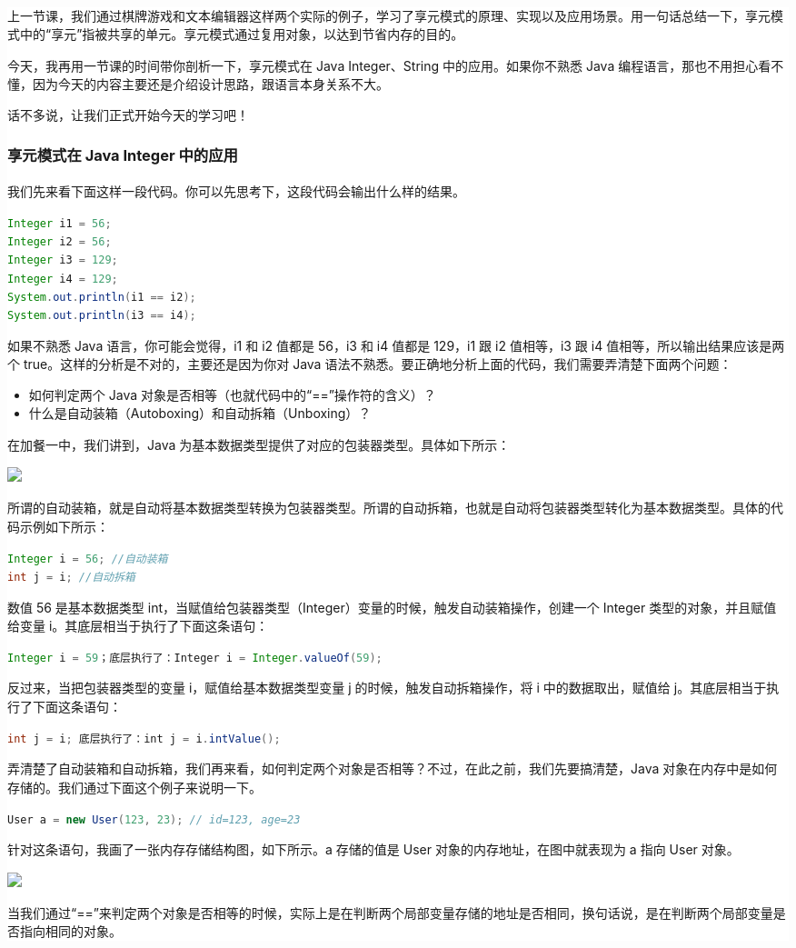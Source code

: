 上一节课，我们通过棋牌游戏和文本编辑器这样两个实际的例子，学习了享元模式的原理、实现以及应用场景。用一句话总结一下，享元模式中的“享元”指被共享的单元。享元模式通过复用对象，以达到节省内存的目的。

今天，我再用一节课的时间带你剖析一下，享元模式在 Java Integer、String 中的应用。如果你不熟悉 Java 编程语言，那也不用担心看不懂，因为今天的内容主要还是介绍设计思路，跟语言本身关系不大。

话不多说，让我们正式开始今天的学习吧！

### 享元模式在 Java Integer 中的应用

我们先来看下面这样一段代码。你可以先思考下，这段代码会输出什么样的结果。

```java
Integer i1 = 56;
Integer i2 = 56;
Integer i3 = 129;
Integer i4 = 129;
System.out.println(i1 == i2);
System.out.println(i3 == i4);
```

如果不熟悉 Java 语言，你可能会觉得，i1 和 i2 值都是 56，i3 和 i4 值都是 129，i1 跟 i2 值相等，i3 跟 i4 值相等，所以输出结果应该是两个 true。这样的分析是不对的，主要还是因为你对 Java 语法不熟悉。要正确地分析上面的代码，我们需要弄清楚下面两个问题：

- 如何判定两个 Java 对象是否相等（也就代码中的“==”操作符的含义）？
- 什么是自动装箱（Autoboxing）和自动拆箱（Unboxing）？

在加餐一中，我们讲到，Java 为基本数据类型提供了对应的包装器类型。具体如下所示：

![](https://static001.geekbang.org/resource/image/5f/a0/5f93c0412c9ee8b563383c3583693ba0.jpg)

所谓的自动装箱，就是自动将基本数据类型转换为包装器类型。所谓的自动拆箱，也就是自动将包装器类型转化为基本数据类型。具体的代码示例如下所示：

```java
Integer i = 56; //自动装箱
int j = i; //自动拆箱
```

数值 56 是基本数据类型 int，当赋值给包装器类型（Integer）变量的时候，触发自动装箱操作，创建一个 Integer 类型的对象，并且赋值给变量 i。其底层相当于执行了下面这条语句：

```java
Integer i = 59；底层执行了：Integer i = Integer.valueOf(59);
```

反过来，当把包装器类型的变量 i，赋值给基本数据类型变量 j 的时候，触发自动拆箱操作，将 i 中的数据取出，赋值给 j。其底层相当于执行了下面这条语句：

```java
int j = i; 底层执行了：int j = i.intValue();
```

弄清楚了自动装箱和自动拆箱，我们再来看，如何判定两个对象是否相等？不过，在此之前，我们先要搞清楚，Java 对象在内存中是如何存储的。我们通过下面这个例子来说明一下。

```java
User a = new User(123, 23); // id=123, age=23
```

针对这条语句，我画了一张内存存储结构图，如下所示。a 存储的值是 User 对象的内存地址，在图中就表现为 a 指向 User 对象。

![](https://static001.geekbang.org/resource/image/04/dc/04f879d7d72b96965f4e06a21ff13bdc.jpg)

当我们通过“==”来判定两个对象是否相等的时候，实际上是在判断两个局部变量存储的地址是否相同，换句话说，是在判断两个局部变量是否指向相同的对象。
